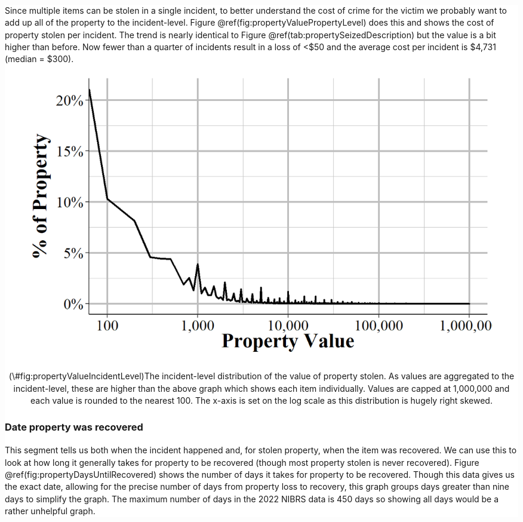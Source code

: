 Since multiple items can be stolen in a single incident, to better understand the cost of crime for the victim we probably want to add up all of the property to the incident-level. Figure \@ref(fig:propertyValuePropertyLevel) does this and shows the cost of property stolen per incident. The trend is nearly identical to Figure \@ref(tab:propertySeizedDescription) but the value is a bit higher than before. Now fewer than a quarter of incidents result in a loss of <\$50 and the average cost per incident is \$4,731 (median = \$300).

<div class="figure" style="text-align: center">
<img src="20_nibrs_property_files/figure-html/propertyValueIncidentLevel-1.png" alt="The incident-level distribution of the value of property stolen. As values are aggregated to the incident-level, these are higher than the above graph which shows each item individually. Values are capped at 1,000,000 and each value is rounded to the nearest 100. The x-axis is set on the log scale as this distribution is hugely right skewed." width="90%" />
<p class="caption">(\#fig:propertyValueIncidentLevel)The incident-level distribution of the value of property stolen. As values are aggregated to the incident-level, these are higher than the above graph which shows each item individually. Values are capped at 1,000,000 and each value is rounded to the nearest 100. The x-axis is set on the log scale as this distribution is hugely right skewed.</p>
</div>

### Date property was recovered

This segment tells us both when the incident happened and, for stolen property, when the item was recovered. We can use this to look at how long it generally takes for property to be recovered (though most property stolen is never recovered). Figure \@ref(fig:propertyDaysUntilRecovered) shows the number of days it takes for property to be recovered. Though this data gives us the exact date, allowing for the precise number of days from property loss to recovery, this graph groups days greater than nine days to simplify the graph. The maximum number of days in the 2022 NIBRS data is 450 days so showing all days would be a rather unhelpful graph.   
